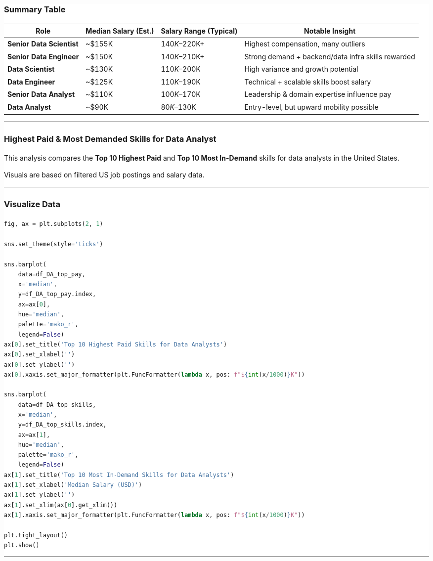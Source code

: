 ### Summary Table

| Role                  | Median Salary (Est.) | Salary Range (Typical) | Notable Insight                                      |
|-----------------------|----------------------|-------------------------|------------------------------------------------------|
| **Senior Data Scientist** | ~$155K           | $140K–$220K+            | Highest compensation, many outliers                 |
| **Senior Data Engineer**  | ~$150K           | $140K–$210K+            | Strong demand + backend/data infra skills rewarded  |
| **Data Scientist**        | ~$130K           | $110K–$200K             | High variance and growth potential                  |
| **Data Engineer**         | ~$125K           | $110K–$190K             | Technical + scalable skills boost salary            |
| **Senior Data Analyst**   | ~$110K           | $100K–$170K             | Leadership & domain expertise influence pay         |
| **Data Analyst**          | ~$90K           | $80K–$130K              | Entry-level, but upward mobility possible           |

---

### Highest Paid & Most Demanded Skills for Data Analyst

This analysis compares the **Top 10 Highest Paid** and **Top 10 Most In-Demand** skills for data analysts in the United States.

Visuals are based on filtered US job postings and salary data.

---

### Visualize Data
```python
fig, ax = plt.subplots(2, 1)

sns.set_theme(style='ticks')

sns.barplot(
    data=df_DA_top_pay, 
    x='median', 
    y=df_DA_top_pay.index, 
    ax=ax[0],
    hue='median', 
    palette='mako_r', 
    legend=False)
ax[0].set_title('Top 10 Highest Paid Skills for Data Analysts')
ax[0].set_xlabel('')
ax[0].set_ylabel('')
ax[0].xaxis.set_major_formatter(plt.FuncFormatter(lambda x, pos: f"${int(x/1000)}K"))

sns.barplot(
    data=df_DA_top_skills, 
    x='median', 
    y=df_DA_top_skills.index, 
    ax=ax[1],
    hue='median', 
    palette='mako_r', 
    legend=False)
ax[1].set_title('Top 10 Most In-Demand Skills for Data Analysts')
ax[1].set_xlabel('Median Salary (USD)')
ax[1].set_ylabel('')
ax[1].set_xlim(ax[0].get_xlim())
ax[1].xaxis.set_major_formatter(plt.FuncFormatter(lambda x, pos: f"${int(x/1000)}K"))

plt.tight_layout()
plt.show()
```

---